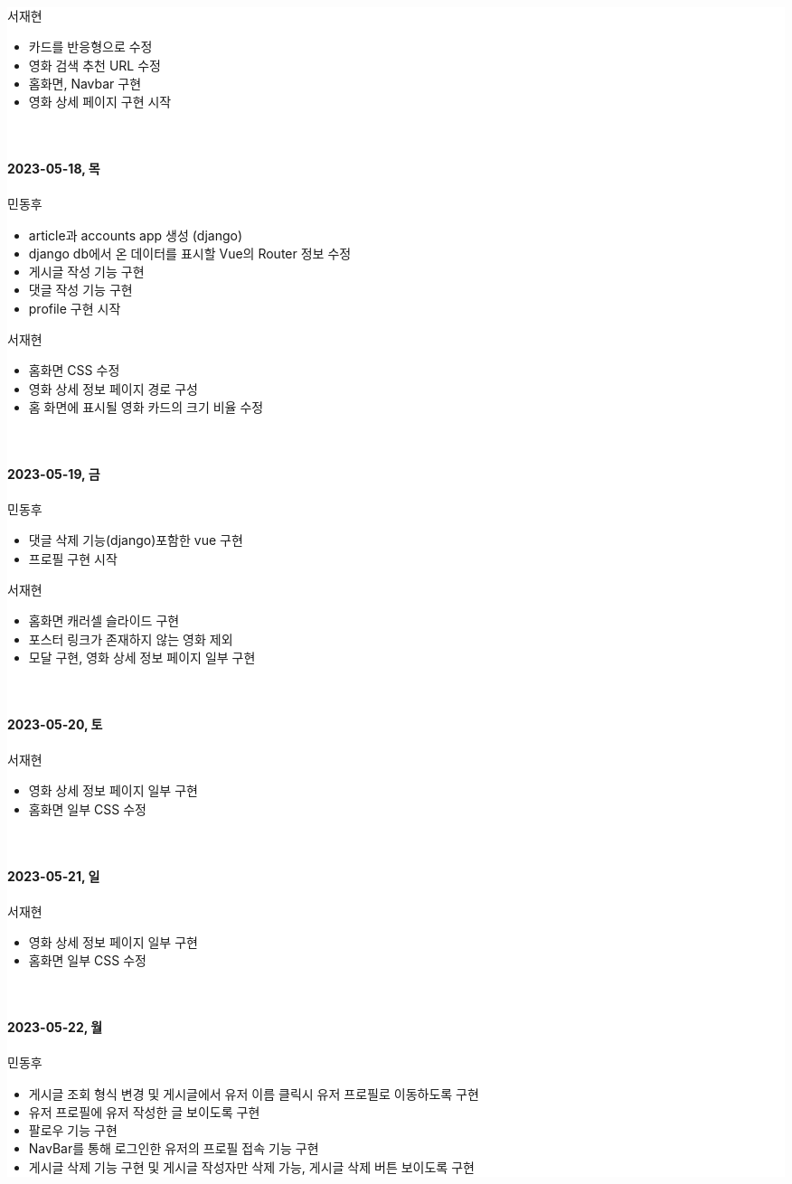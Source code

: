 서재현
  - 카드를 반응형으로 수정
  - 영화 검색 추천 URL 수정
  - 홈화면, Navbar 구현
  - 영화 상세 페이지 구현 시작  
<br>

#### 2023-05-18, 목

민동후
  - article과 accounts app 생성 (django)  
  - django db에서 온 데이터를 표시할 Vue의 Router 정보 수정  
  - 게시글 작성 기능 구현  
  - 댓글 작성 기능 구현  
  - profile 구현 시작  

서재현
  - 홈화면 CSS 수정
  - 영화 상세 정보 페이지 경로 구성
  - 홈 화면에 표시될 영화 카드의 크기 비율 수정  
<br>

#### 2023-05-19, 금

민동후
  - 댓글 삭제 기능(django)포함한 vue 구현
  - 프로필 구현 시작

서재현
  - 홈화면 캐러셀 슬라이드 구현
  - 포스터 링크가 존재하지 않는 영화 제외
  - 모달 구현, 영화 상세 정보 페이지 일부 구현  
<br>

#### 2023-05-20, 토

서재현
  - 영화 상세 정보 페이지 일부 구현
  - 홈화면 일부 CSS 수정  
<br>

#### 2023-05-21, 일

서재현
  - 영화 상세 정보 페이지 일부 구현
  - 홈화면 일부 CSS 수정  
<br>

#### 2023-05-22, 월

민동후
  - 게시글 조회 형식 변경 및 게시글에서 유저 이름 클릭시 유저 프로필로 이동하도록 구현
  - 유저 프로필에 유저 작성한 글 보이도록 구현
  - 팔로우 기능 구현
  - NavBar를 통해 로그인한 유저의 프로필 접속 기능 구현
  - 게시글 삭제 기능 구현 및 게시글 작성자만 삭제 가능, 게시글 삭제 버튼 보이도록 구현

